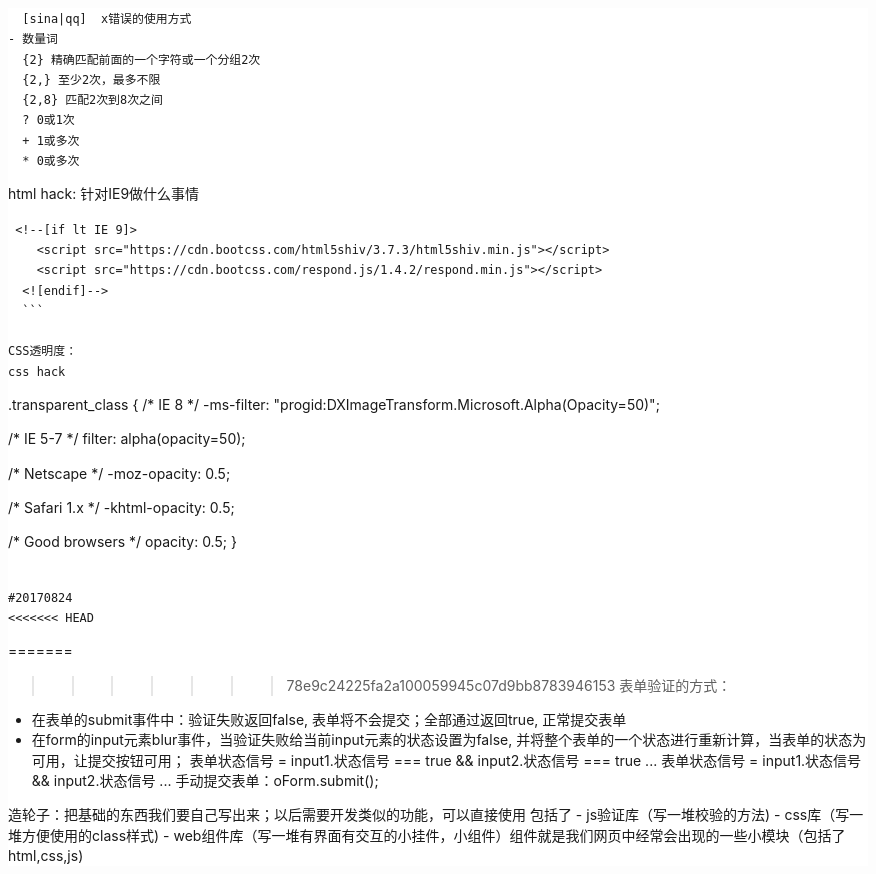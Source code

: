 ```
  [sina|qq]  x错误的使用方式
- 数量词
  {2} 精确匹配前面的一个字符或一个分组2次
  {2,} 至少2次，最多不限
  {2,8} 匹配2次到8次之间
  ? 0或1次
  + 1或多次
  * 0或多次
  ```

  html hack:
  针对IE9做什么事情
  ```
   <!--[if lt IE 9]>
      <script src="https://cdn.bootcss.com/html5shiv/3.7.3/html5shiv.min.js"></script>
      <script src="https://cdn.bootcss.com/respond.js/1.4.2/respond.min.js"></script>
    <![endif]-->
	```

  CSS透明度：
  css hack
  ```
  .transparent_class {
  /* IE 8 */
  -ms-filter: "progid:DXImageTransform.Microsoft.Alpha(Opacity=50)";

  /* IE 5-7 */
  filter: alpha(opacity=50);

  /* Netscape */
  -moz-opacity: 0.5;

  /* Safari 1.x */
  -khtml-opacity: 0.5;

  /* Good browsers */
  opacity: 0.5;
}
```

#20170824
<<<<<<< HEAD
```
=======

>>>>>>> 78e9c24225fa2a100059945c07d9bb8783946153
表单验证的方式：
  - 在表单的submit事件中：验证失败返回false,  表单将不会提交；全部通过返回true, 正常提交表单
  - 在form的input元素blur事件，当验证失败给当前input元素的状态设置为false, 并将整个表单的一个状态进行重新计算，当表单的状态为可用，让提交按钮可用；
  表单状态信号 = input1.状态信号 === true && input2.状态信号 === true ...
  表单状态信号 = input1.状态信号 && input2.状态信号 ...
手动提交表单：oForm.submit();  

  造轮子：把基础的东西我们要自己写出来；以后需要开发类似的功能，可以直接使用
  包括了
    - js验证库（写一堆校验的方法)
    - css库（写一堆方便使用的class样式)
    - web组件库（写一堆有界面有交互的小挂件，小组件）组件就是我们网页中经常会出现的一些小模块（包括了html,css,js)
